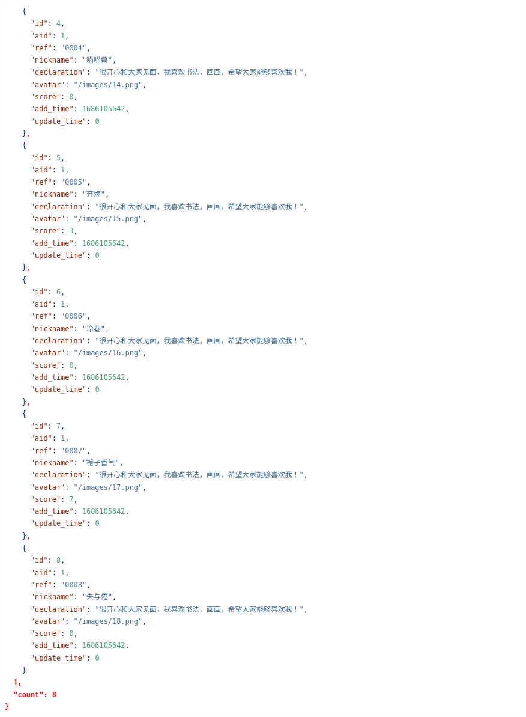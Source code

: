 ```json
    {
      "id": 4,
      "aid": 1,
      "ref": "0004",
      "nickname": "喵喵兽",
      "declaration": "很开心和大家见面，我喜欢书法，画画，希望大家能够喜欢我！",
      "avatar": "/images/14.png",
      "score": 0,
      "add_time": 1686105642,
      "update_time": 0
    },
    {
      "id": 5,
      "aid": 1,
      "ref": "0005",
      "nickname": "弃殇",
      "declaration": "很开心和大家见面，我喜欢书法，画画，希望大家能够喜欢我！",
      "avatar": "/images/15.png",
      "score": 3,
      "add_time": 1686105642,
      "update_time": 0
    },
    {
      "id": 6,
      "aid": 1,
      "ref": "0006",
      "nickname": "冷巷",
      "declaration": "很开心和大家见面，我喜欢书法，画画，希望大家能够喜欢我！",
      "avatar": "/images/16.png",
      "score": 0,
      "add_time": 1686105642,
      "update_time": 0
    },
    {
      "id": 7,
      "aid": 1,
      "ref": "0007",
      "nickname": "栀子香气",
      "declaration": "很开心和大家见面，我喜欢书法，画画，希望大家能够喜欢我！",
      "avatar": "/images/17.png",
      "score": 7,
      "add_time": 1686105642,
      "update_time": 0
    },
    {
      "id": 8,
      "aid": 1,
      "ref": "0008",
      "nickname": "失与倦",
      "declaration": "很开心和大家见面，我喜欢书法，画画，希望大家能够喜欢我！",
      "avatar": "/images/18.png",
      "score": 0,
      "add_time": 1686105642,
      "update_time": 0
    }
  ],
  "count": 8
}
```
